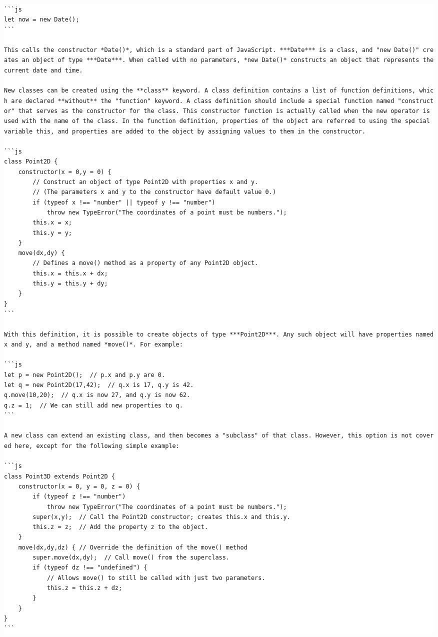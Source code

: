     ```js
    let now = new Date();
    ```

    This calls the constructor *Date()*, which is a standard part of JavaScript. ***Date*** is a class, and "new Date()" creates an object of type ***Date***. When called with no parameters, *new Date()* constructs an object that represents the current date and time.

    New classes can be created using the **class** keyword. A class definition contains a list of function definitions, which are declared **without** the "function" keyword. A class definition should include a special function named "constructor" that serves as the constructor for the class. This constructor function is actually called when the new operator is used with the name of the class. In the function definition, properties of the object are referred to using the special variable this, and properties are added to the object by assigning values to them in the constructor.

    ```js
    class Point2D {
        constructor(x = 0,y = 0) {
            // Construct an object of type Point2D with properties x and y.
            // (The parameters x and y to the constructor have default value 0.)
            if (typeof x !== "number" || typeof y !== "number")
                throw new TypeError("The coordinates of a point must be numbers.");
            this.x = x;
            this.y = y;
        }
        move(dx,dy) {
            // Defines a move() method as a property of any Point2D object.
            this.x = this.x + dx;
            this.y = this.y + dy;
        }
    }
    ```

    With this definition, it is possible to create objects of type ***Point2D***. Any such object will have properties named x and y, and a method named *move()*. For example:

    ```js
    let p = new Point2D();  // p.x and p.y are 0.
    let q = new Point2D(17,42);  // q.x is 17, q.y is 42.
    q.move(10,20);  // q.x is now 27, and q.y is now 62.
    q.z = 1;  // We can still add new properties to q.
    ```

    A new class can extend an existing class, and then becomes a "subclass" of that class. However, this option is not covered here, except for the following simple example:

    ```js
    class Point3D extends Point2D {
        constructor(x = 0, y = 0, z = 0) {
            if (typeof z !== "number")
                throw new TypeError("The coordinates of a point must be numbers.");
            super(x,y);  // Call the Point2D constructor; creates this.x and this.y.
            this.z = z;  // Add the property z to the object.
        }
        move(dx,dy,dz) { // Override the definition of the move() method
            super.move(dx,dy);  // Call move() from the superclass.
            if (typeof dz !== "undefined") {
                // Allows move() to still be called with just two parameters.
                this.z = this.z + dz;
            }
        }
    }
    ```
